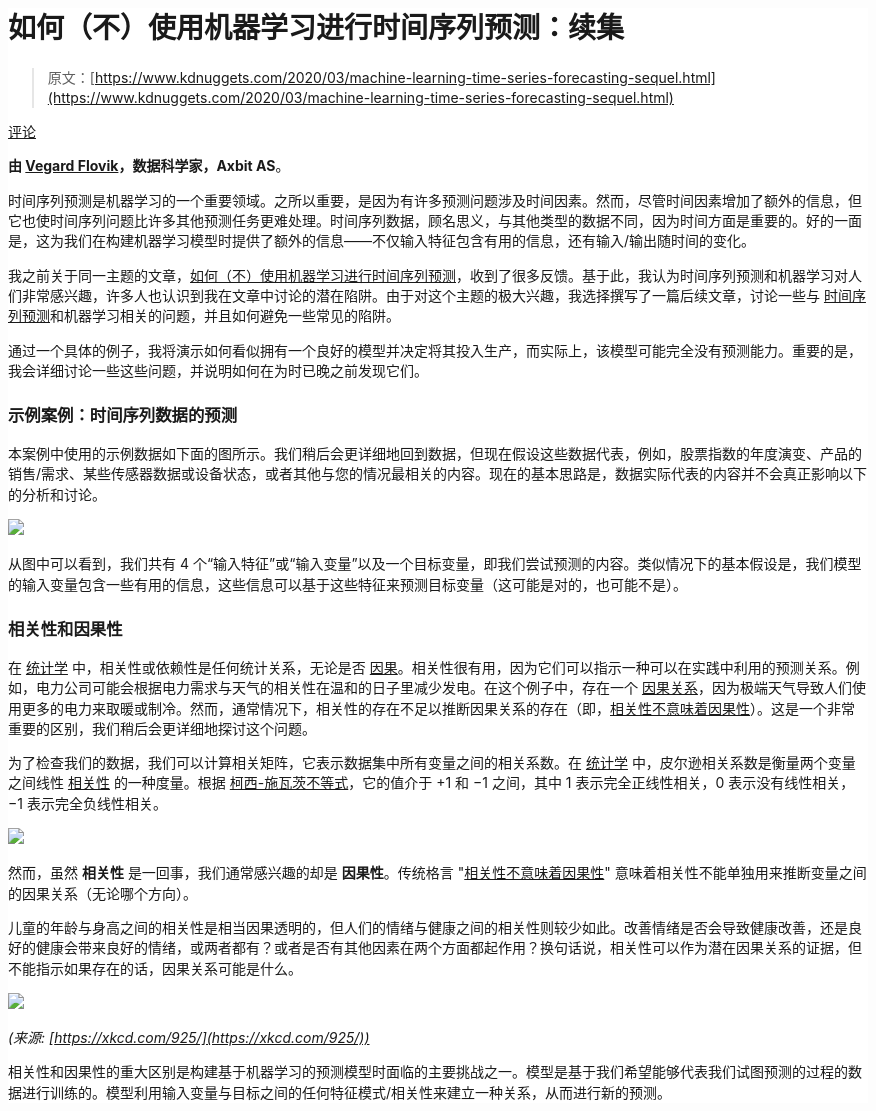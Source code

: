 # 如何（不）使用机器学习进行时间序列预测：续集

> 原文：[https://www.kdnuggets.com/2020/03/machine-learning-time-series-forecasting-sequel.html](https://www.kdnuggets.com/2020/03/machine-learning-time-series-forecasting-sequel.html)

[评论](#comments)

**由 [Vegard Flovik](https://www.linkedin.com/in/vegard-flovik/)，数据科学家，Axbit AS**。

时间序列预测是机器学习的一个重要领域。之所以重要，是因为有许多预测问题涉及时间因素。然而，尽管时间因素增加了额外的信息，但它也使时间序列问题比许多其他预测任务更难处理。时间序列数据，顾名思义，与其他类型的数据不同，因为时间方面是重要的。好的一面是，这为我们在构建机器学习模型时提供了额外的信息——不仅输入特征包含有用的信息，还有输入/输出随时间的变化。

我之前关于同一主题的文章，[如何（不）使用机器学习进行时间序列预测](https://www.kdnuggets.com/2019/05/machine-learning-time-series-forecasting.html)，收到了很多反馈。基于此，我认为时间序列预测和机器学习对人们非常感兴趣，许多人也认识到我在文章中讨论的潜在陷阱。由于对这个主题的极大兴趣，我选择撰写了一篇后续文章，讨论一些与 [时间序列预测](https://en.wikipedia.org/wiki/Time_series)和机器学习相关的问题，并且如何避免一些常见的陷阱。

通过一个具体的例子，我将演示如何看似拥有一个良好的模型并决定将其投入生产，而实际上，该模型可能完全没有预测能力。重要的是，我会详细讨论一些这些问题，并说明如何在为时已晚之前发现它们。

### 示例案例：时间序列数据的预测

本案例中使用的示例数据如下面的图所示。我们稍后会更详细地回到数据，但现在假设这些数据代表，例如，股票指数的年度演变、产品的销售/需求、某些传感器数据或设备状态，或者其他与您的情况最相关的内容。现在的基本思路是，数据实际代表的内容并不会真正影响以下的分析和讨论。

![](../Images/621d01721b5c92abdd3cd3150fee6ed0.png)

从图中可以看到，我们共有 4 个“输入特征”或“输入变量”以及一个目标变量，即我们尝试预测的内容。类似情况下的基本假设是，我们模型的输入变量包含一些有用的信息，这些信息可以基于这些特征来预测目标变量（这可能是对的，也可能不是）。

### 相关性和因果性

在 [统计学](https://en.wikipedia.org/wiki/Statistics) 中，相关性或依赖性是任何统计关系，无论是否 [因果](https://en.wikipedia.org/wiki/Causality)。相关性很有用，因为它们可以指示一种可以在实践中利用的预测关系。例如，电力公司可能会根据电力需求与天气的相关性在温和的日子里减少发电。在这个例子中，存在一个 [因果关系](https://en.wikipedia.org/wiki/Causality)，因为极端天气导致人们使用更多的电力来取暖或制冷。然而，通常情况下，相关性的存在不足以推断因果关系的存在（即，[相关性不意味着因果性](https://en.wikipedia.org/wiki/Correlation_does_not_imply_causation)）。这是一个非常重要的区别，我们稍后会更详细地探讨这个问题。

为了检查我们的数据，我们可以计算相关矩阵，它表示数据集中所有变量之间的相关系数。在 [统计学](https://en.wikipedia.org/wiki/Statistics) 中，皮尔逊相关系数是衡量两个变量之间线性 [相关性](https://en.wikipedia.org/wiki/Correlation) 的一种度量。根据 [柯西-施瓦茨不等式](https://en.wikipedia.org/wiki/Cauchy%E2%80%93Schwarz_inequality)，它的值介于 +1 和 −1 之间，其中 1 表示完全正线性相关，0 表示没有线性相关，−1 表示完全负线性相关。

![](../Images/86dc618203d8700d79f77c560937e5f3.png)

然而，虽然 **相关性** 是一回事，我们通常感兴趣的却是 **因果性**。传统格言 "[相关性不意味着因果性](https://en.wikipedia.org/wiki/Correlation_does_not_imply_causation)" 意味着相关性不能单独用来推断变量之间的因果关系（无论哪个方向）。

儿童的年龄与身高之间的相关性是相当因果透明的，但人们的情绪与健康之间的相关性则较少如此。改善情绪是否会导致健康改善，还是良好的健康会带来良好的情绪，或两者都有？或者是否有其他因素在两个方面都起作用？换句话说，相关性可以作为潜在因果关系的证据，但不能指示如果存在的话，因果关系可能是什么。

![](../Images/910eb342fda43898a22d84d9a3085202.png)

*(来源: [https://xkcd.com/925/](https://xkcd.com/925/))*

相关性和因果性的重大区别是构建基于机器学习的预测模型时面临的主要挑战之一。模型是基于我们希望能够代表我们试图预测的过程的数据进行训练的。模型利用输入变量与目标之间的任何特征模式/相关性来建立一种关系，从而进行新的预测。
